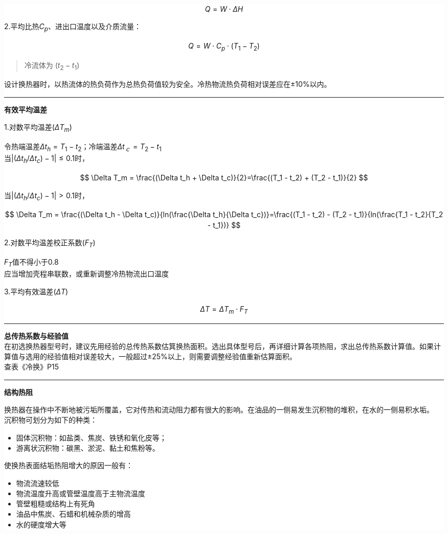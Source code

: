$$ Q=W \cdot \Delta H $$  

2.平均比热$C_p$、进出口温度以及介质流量：  

$$ Q=W \cdot C_p \cdot (T_1 -T_2) $$  

>冷流体为  $(t_2 - t_1)$  

设计换热器时，以热流体的热负荷作为总热负荷值较为安全。冷热物流热负荷相对误差应在&plusmn;10%以内。  

-----
**有效平均温差**  

1.对数平均温差$(\Delta T_m)$

令热端温差$\Delta t_h = T_1 - t_2$；冷端温差$\Delta t_ｃ = T_2 - t_1$  
当$|(\Delta t_h / \Delta t_c)-1| \le 0.1$时，

$$ \Delta T_m = \frac{(\Delta t_h + \Delta t_c)}{2}=\frac{(T_1 - t_2) + (T_2 - t_1)}{2} $$  

当$|(\Delta t_h / \Delta t_c)-1| > 0.1$时，     

$$ \Delta T_m = \frac{(\Delta t_h - \Delta t_c)}{ln(\frac{\Delta t_h}{\Delta t_c})}=\frac{(T_1 - t_2) - (T_2 - t_1)}{ln(\frac{T_1 - t_2}{T_2 - t_1})} $$  

<span id="FT"></span>   
  
2.对数平均温差校正系数$(F_T)$

$F_T$值不得小于0.8  
应当增加壳程串联数，或重新调整冷热物流出口温度

3.平均有效温差$(\Delta T)$  

$$ \Delta T = \Delta T_m \cdot F_T $$   

<span id="总传热系数"></span>   

-----
**总传热系数与经验值**   
在初选换热器型号时，建议先用经验的总传热系数估箕换热面积。选出具体型号后，再详细计算各项热阻，求出总传热系数计算值。如果计算值与选用的经验值相对误差较大，一般超过&plusmn;25%以上，则需要调整经验值重新估算面积。   
查表《冷换》P15  

-----
**结构热阻**  

换热器在操作中不断地被污垢所覆盖，它对传热和流动阻力都有很大的影响。在油品的一侧易发生沉积物的堆积，在水的一侧易积水垢。  
沉积物可划分为如下的种类：  

* 固体沉积物：如盐类、焦炭、铁锈和氧化皮等；  
* 游离状沉积物：碳黑、淤泥、黏土和焦粉等。  
  
使换热表面结垢热阻增大的原因一般有：  

* 物流流速较低  
* 物流温度升高或管壁温度高于主物流温度  
* 管壁粗糙或结构上有死角  
* 油品中焦炭、石蜡和机械杂质的增高  
* 水的硬度增大等  
  